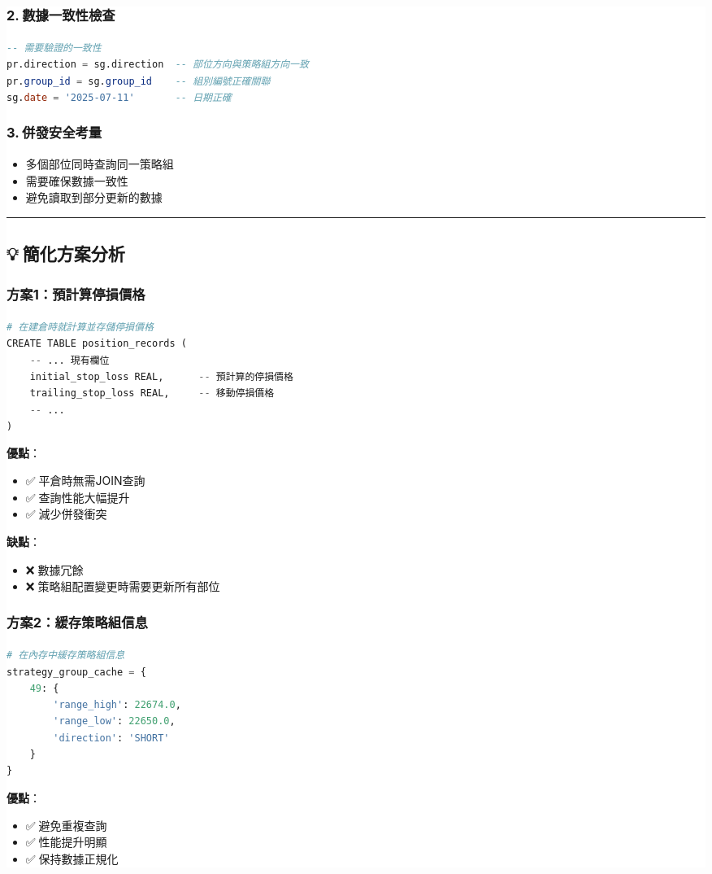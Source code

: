 ### **2. 數據一致性檢查**
```sql
-- 需要驗證的一致性
pr.direction = sg.direction  -- 部位方向與策略組方向一致
pr.group_id = sg.group_id    -- 組別編號正確關聯
sg.date = '2025-07-11'       -- 日期正確
```

### **3. 併發安全考量**
- 多個部位同時查詢同一策略組
- 需要確保數據一致性
- 避免讀取到部分更新的數據

---

## 💡 **簡化方案分析**

### **方案1：預計算停損價格**
```python
# 在建倉時就計算並存儲停損價格
CREATE TABLE position_records (
    -- ... 現有欄位
    initial_stop_loss REAL,      -- 預計算的停損價格
    trailing_stop_loss REAL,     -- 移動停損價格
    -- ...
)
```

**優點**：
- ✅ 平倉時無需JOIN查詢
- ✅ 查詢性能大幅提升
- ✅ 減少併發衝突

**缺點**：
- ❌ 數據冗餘
- ❌ 策略組配置變更時需要更新所有部位

### **方案2：緩存策略組信息**
```python
# 在內存中緩存策略組信息
strategy_group_cache = {
    49: {
        'range_high': 22674.0,
        'range_low': 22650.0,
        'direction': 'SHORT'
    }
}
```

**優點**：
- ✅ 避免重複查詢
- ✅ 性能提升明顯
- ✅ 保持數據正規化
